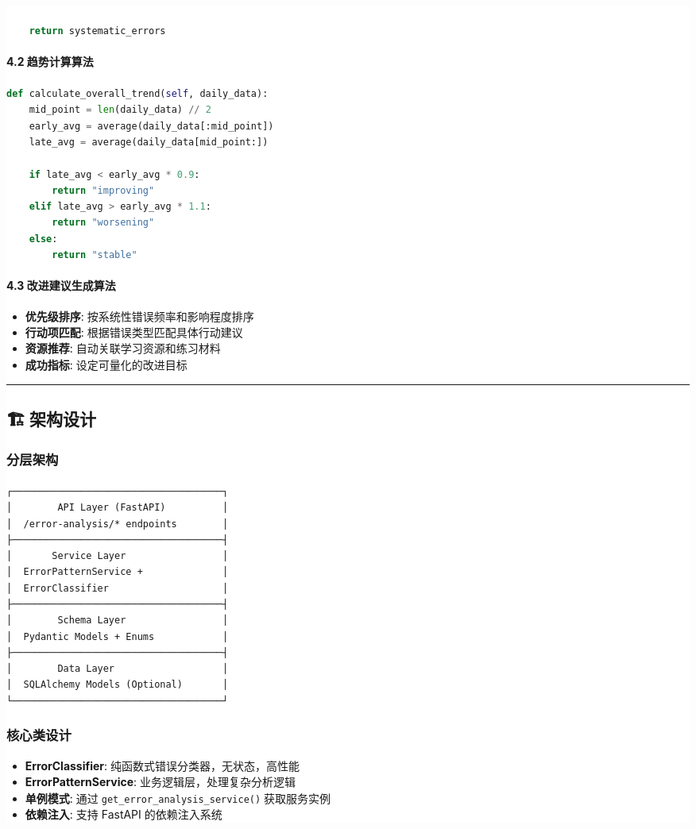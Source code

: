 ```python

    return systematic_errors
```

#### 4.2 趋势计算算法
```python
def calculate_overall_trend(self, daily_data):
    mid_point = len(daily_data) // 2
    early_avg = average(daily_data[:mid_point])
    late_avg = average(daily_data[mid_point:])

    if late_avg < early_avg * 0.9:
        return "improving"
    elif late_avg > early_avg * 1.1:
        return "worsening"
    else:
        return "stable"
```

#### 4.3 改进建议生成算法
- **优先级排序**: 按系统性错误频率和影响程度排序
- **行动项匹配**: 根据错误类型匹配具体行动建议
- **资源推荐**: 自动关联学习资源和练习材料
- **成功指标**: 设定可量化的改进目标

---

## 🏗️ 架构设计

### 分层架构
```
┌─────────────────────────────────────┐
│        API Layer (FastAPI)          │
│  /error-analysis/* endpoints        │
├─────────────────────────────────────┤
│       Service Layer                 │
│  ErrorPatternService +              │
│  ErrorClassifier                    │
├─────────────────────────────────────┤
│        Schema Layer                 │
│  Pydantic Models + Enums            │
├─────────────────────────────────────┤
│        Data Layer                   │
│  SQLAlchemy Models (Optional)       │
└─────────────────────────────────────┘
```

### 核心类设计
- **ErrorClassifier**: 纯函数式错误分类器，无状态，高性能
- **ErrorPatternService**: 业务逻辑层，处理复杂分析逻辑
- **单例模式**: 通过 `get_error_analysis_service()` 获取服务实例
- **依赖注入**: 支持 FastAPI 的依赖注入系统

